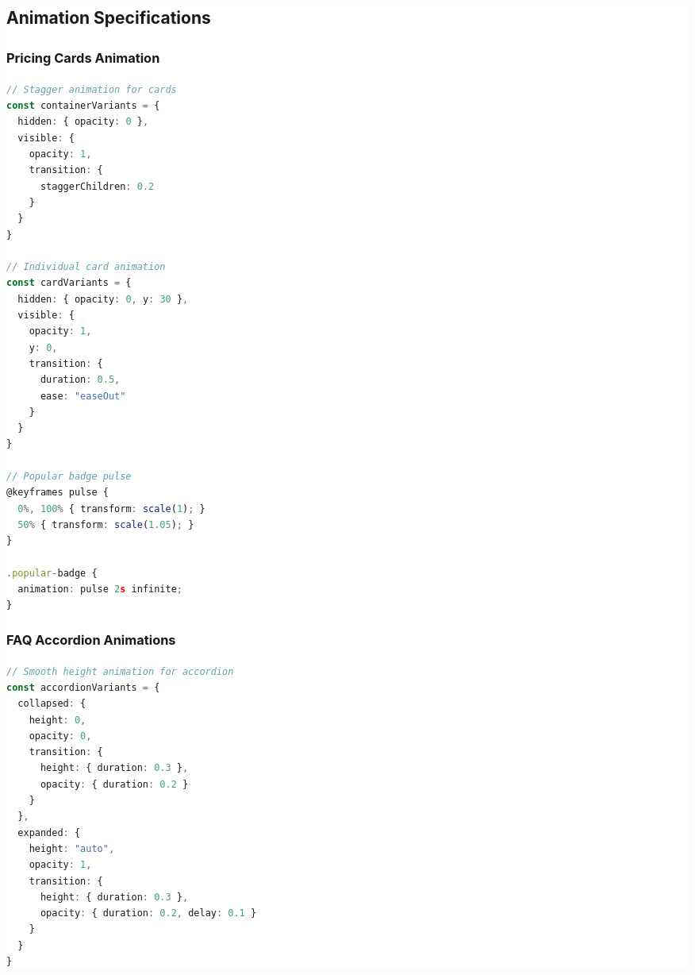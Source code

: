 ## Animation Specifications

### Pricing Cards Animation
```typescript
// Stagger animation for cards
const containerVariants = {
  hidden: { opacity: 0 },
  visible: {
    opacity: 1,
    transition: {
      staggerChildren: 0.2
    }
  }
}

// Individual card animation
const cardVariants = {
  hidden: { opacity: 0, y: 30 },
  visible: { 
    opacity: 1, 
    y: 0,
    transition: {
      duration: 0.5,
      ease: "easeOut"
    }
  }
}

// Popular badge pulse
@keyframes pulse {
  0%, 100% { transform: scale(1); }
  50% { transform: scale(1.05); }
}

.popular-badge {
  animation: pulse 2s infinite;
}
```

### FAQ Accordion Animations
```typescript
// Smooth height animation for accordion
const accordionVariants = {
  collapsed: {
    height: 0,
    opacity: 0,
    transition: {
      height: { duration: 0.3 },
      opacity: { duration: 0.2 }
    }
  },
  expanded: {
    height: "auto",
    opacity: 1,
    transition: {
      height: { duration: 0.3 },
      opacity: { duration: 0.2, delay: 0.1 }
    }
  }
}
```
